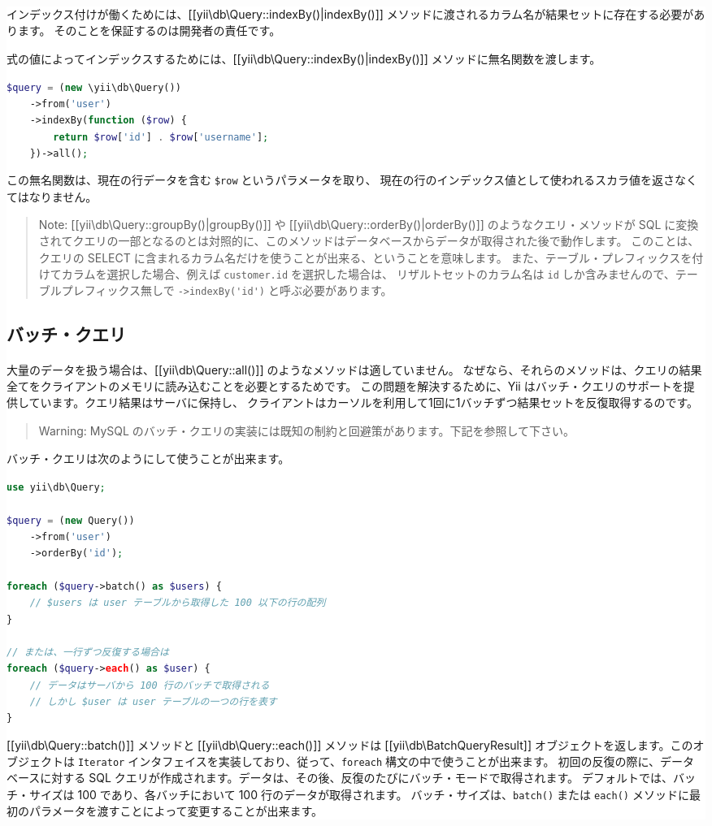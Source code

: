 インデックス付けが働くためには、[[yii\db\Query::indexBy()|indexBy()]] メソッドに渡されるカラム名が結果セットに存在する必要があります。
そのことを保証するのは開発者の責任です。

式の値によってインデックスするためには、[[yii\db\Query::indexBy()|indexBy()]] メソッドに無名関数を渡します。

```php
$query = (new \yii\db\Query())
    ->from('user')
    ->indexBy(function ($row) {
        return $row['id'] . $row['username'];
    })->all();
```

この無名関数は、現在の行データを含む `$row` というパラメータを取り、
現在の行のインデックス値として使われるスカラ値を返さなくてはなりません。

> Note: [[yii\db\Query::groupBy()|groupBy()]] や [[yii\db\Query::orderBy()|orderBy()]]
> のようなクエリ・メソッドが SQL に変換されてクエリの一部となるのとは対照的に、このメソッドはデータベースからデータが取得された後で動作します。
> このことは、クエリの SELECT に含まれるカラム名だけを使うことが出来る、ということを意味します。
> また、テーブル・プレフィックスを付けてカラムを選択した場合、例えば `customer.id` を選択した場合は、
> リザルトセットのカラム名は `id` しか含みませんので、テーブルプレフィックス無しで `->indexBy('id')` と呼ぶ必要があります。


## バッチ・クエリ <span id="batch-query"></span>

大量のデータを扱う場合は、[[yii\db\Query::all()]] のようなメソッドは適していません。
なぜなら、それらのメソッドは、クエリの結果全てをクライアントのメモリに読み込むことを必要とするためです。
この問題を解決するために、Yii はバッチ・クエリのサポートを提供しています。クエリ結果はサーバに保持し、
クライアントはカーソルを利用して1回に1バッチずつ結果セットを反復取得するのです。

> Warning: MySQL のバッチ・クエリの実装には既知の制約と回避策があります。下記を参照して下さい。

バッチ・クエリは次のようにして使うことが出来ます。

```php
use yii\db\Query;

$query = (new Query())
    ->from('user')
    ->orderBy('id');

foreach ($query->batch() as $users) {
    // $users は user テーブルから取得した 100 以下の行の配列
}

// または、一行ずつ反復する場合は
foreach ($query->each() as $user) {
    // データはサーバから 100 行のバッチで取得される
    // しかし $user は user テーブルの一つの行を表す
}
```

[[yii\db\Query::batch()]] メソッドと [[yii\db\Query::each()]] メソッドは [[yii\db\BatchQueryResult]]
オブジェクトを返します。このオブジェクトは `Iterator` インタフェイスを実装しており、従って、`foreach` 構文の中で使うことが出来ます。
初回の反復の際に、データベースに対する SQL クエリが作成されます。データは、その後、反復のたびにバッチ・モードで取得されます。
デフォルトでは、バッチ・サイズは 100 であり、各バッチにおいて 100 行のデータが取得されます。
バッチ・サイズは、`batch()` または `each()` メソッドに最初のパラメータを渡すことによって変更することが出来ます。
